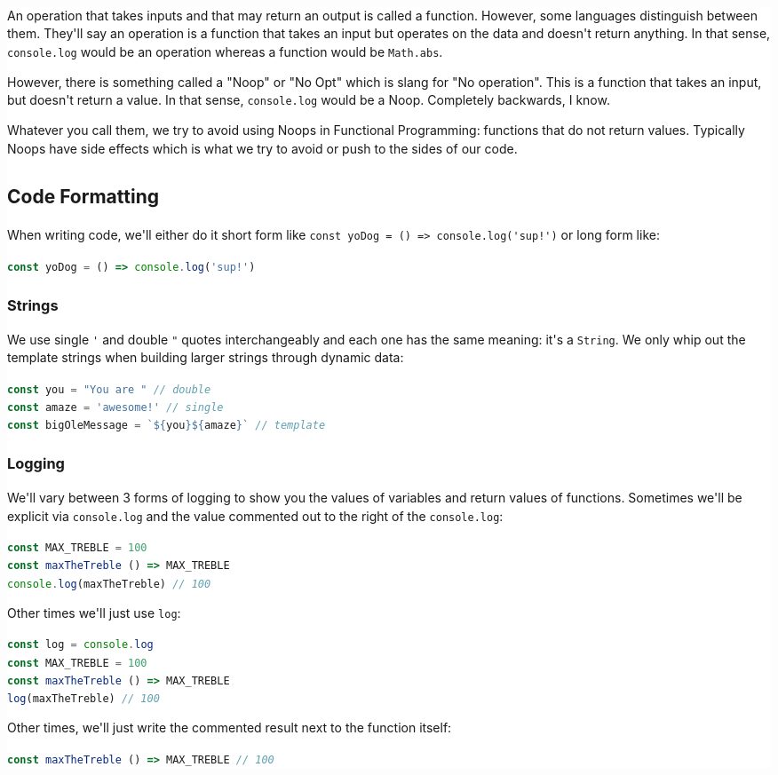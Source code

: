 An operation that takes inputs and that may return an output is called a function. However, some languages distinguish between them. They'll say an operation is a function that takes an input but operates on the data and doesn't return anything. In that sense, `console.log` would be an operation whereas a function would be `Math.abs`.

However, there is something called a "Noop" or "No Opt" which is slang for "No operation". This is a function that takes an input, but doesn't return a value. In that sense, `console.log` would be a Noop. Completely backwards, I know.

Whatever you call them, we try to avoid using Noops in Functional Programming: functions that do not return values. Typically Noops have side effects which is what we try to avoid or push to the sides of our code.

## Code Formatting

When writing code, we'll either do it short form like `const yoDog = () => console.log('sup!')` or long form like:

```javascript
const yoDog = () => console.log('sup!')
```

### Strings

We use single `'` and double `"` quotes interchangeably and each one has the same meaning: it's a `String`. We only whip out the template strings when building larger strings through dynamic data:

```javascript
const you = "You are " // double
const amaze = 'awesome!' // single
const bigOleMessage = `${you}${amaze}` // template
```

### Logging

We'll vary between 3 forms of logging to show you the values of variables and return values of functions. Sometimes we'll be explicit via `console.log` and the value commented out to the right of the `console.log`:

```javascript
const MAX_TREBLE = 100
const maxTheTreble () => MAX_TREBLE
console.log(maxTheTreble) // 100
```

Other times we'll just use `log`:

```javascript
const log = console.log
const MAX_TREBLE = 100
const maxTheTreble () => MAX_TREBLE
log(maxTheTreble) // 100
```

Other times, we'll just write the commented result next to the function itself:

```javascript
const maxTheTreble () => MAX_TREBLE // 100
```
